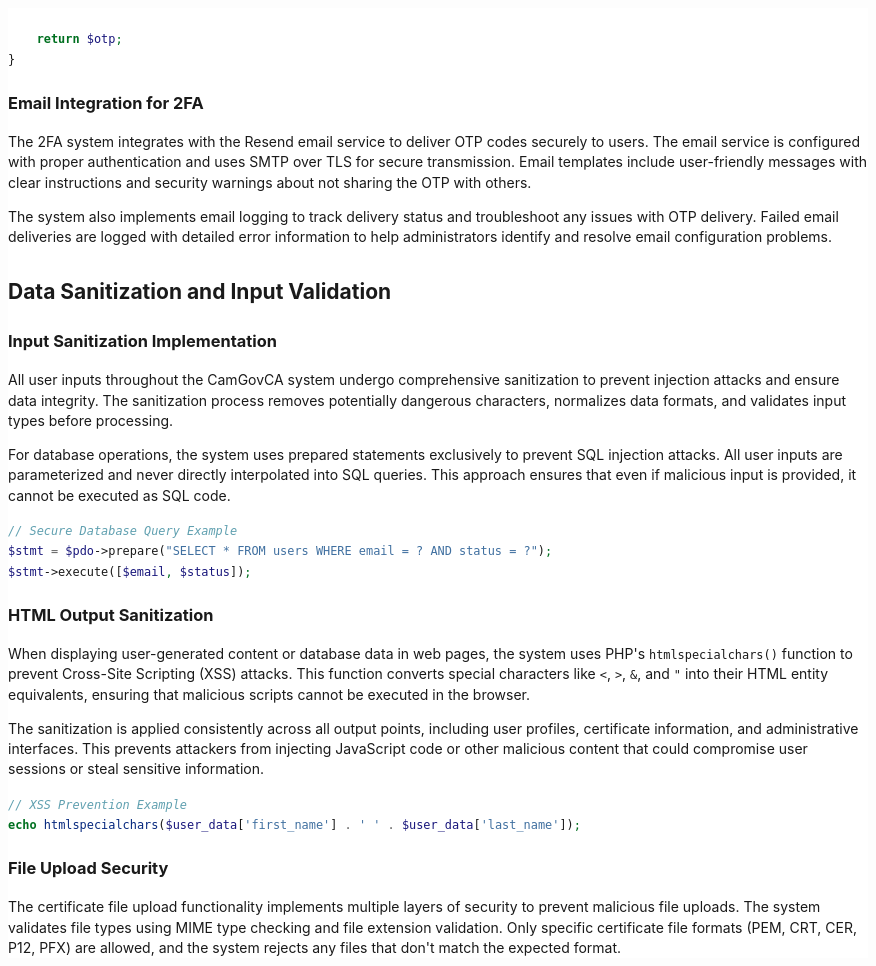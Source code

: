 ```php
    
    return $otp;
}
```

### Email Integration for 2FA

The 2FA system integrates with the Resend email service to deliver OTP codes securely to users. The email service is configured with proper authentication and uses SMTP over TLS for secure transmission. Email templates include user-friendly messages with clear instructions and security warnings about not sharing the OTP with others.

The system also implements email logging to track delivery status and troubleshoot any issues with OTP delivery. Failed email deliveries are logged with detailed error information to help administrators identify and resolve email configuration problems.

## Data Sanitization and Input Validation

### Input Sanitization Implementation

All user inputs throughout the CamGovCA system undergo comprehensive sanitization to prevent injection attacks and ensure data integrity. The sanitization process removes potentially dangerous characters, normalizes data formats, and validates input types before processing.

For database operations, the system uses prepared statements exclusively to prevent SQL injection attacks. All user inputs are parameterized and never directly interpolated into SQL queries. This approach ensures that even if malicious input is provided, it cannot be executed as SQL code.

```php
// Secure Database Query Example
$stmt = $pdo->prepare("SELECT * FROM users WHERE email = ? AND status = ?");
$stmt->execute([$email, $status]);
```

### HTML Output Sanitization

When displaying user-generated content or database data in web pages, the system uses PHP's `htmlspecialchars()` function to prevent Cross-Site Scripting (XSS) attacks. This function converts special characters like `<`, `>`, `&`, and `"` into their HTML entity equivalents, ensuring that malicious scripts cannot be executed in the browser.

The sanitization is applied consistently across all output points, including user profiles, certificate information, and administrative interfaces. This prevents attackers from injecting JavaScript code or other malicious content that could compromise user sessions or steal sensitive information.

```php
// XSS Prevention Example
echo htmlspecialchars($user_data['first_name'] . ' ' . $user_data['last_name']);
```

### File Upload Security

The certificate file upload functionality implements multiple layers of security to prevent malicious file uploads. The system validates file types using MIME type checking and file extension validation. Only specific certificate file formats (PEM, CRT, CER, P12, PFX) are allowed, and the system rejects any files that don't match the expected format.
